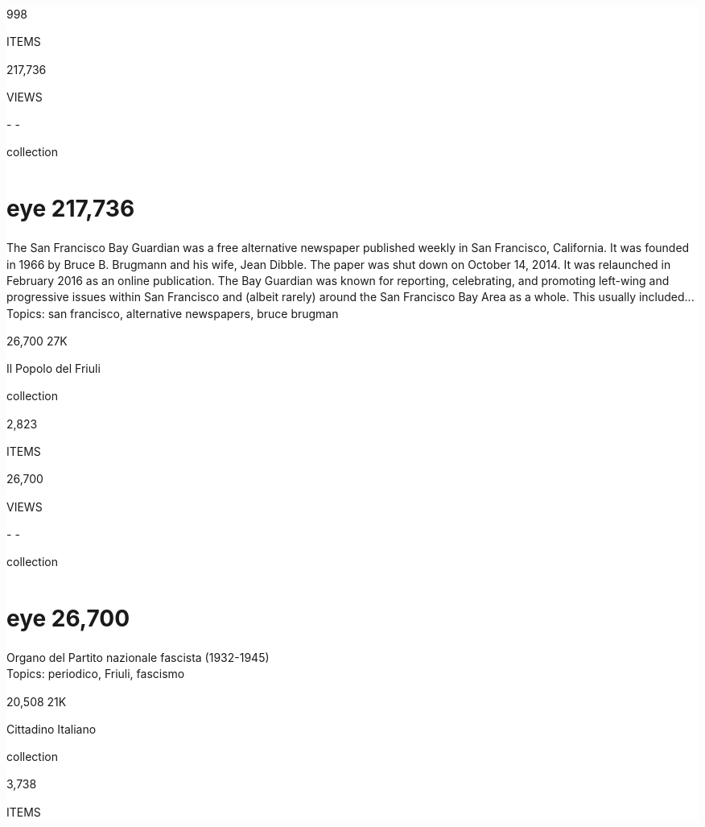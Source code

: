 998

ITEMS

217,736

VIEWS

\- -

<span class="iconochive-collection" aria-hidden="true"></span><span class="sr-only">collection</span>

<span class="iconochive-eye" aria-hidden="true"></span><span class="sr-only">eye</span> 217,736
===============================================================================================

The San Francisco Bay Guardian was a free alternative newspaper published weekly in San Francisco, California. It was founded in 1966 by Bruce B. Brugmann and his wife, Jean Dibble. The paper was shut down on October 14, 2014. It was relaunched in February 2016 as an online publication. The Bay Guardian was known for reporting, celebrating, and promoting left-wing and progressive issues within San Francisco and (albeit rarely) around the San Francisco Bay Area as a whole. This usually included...  
Topics: san francisco, alternative newspapers, bruce brugman  

26,700 27K

[](/details/popolo-del-friuli)

Il Popolo del Friuli

<span class="sr-only">collection</span>

2,823

ITEMS

26,700

VIEWS

\- -

<span class="iconochive-collection" aria-hidden="true"></span><span class="sr-only">collection</span>

<span class="iconochive-eye" aria-hidden="true"></span><span class="sr-only">eye</span> 26,700
==============================================================================================

Organo del Partito nazionale fascista (1932-1945)  
Topics: periodico, Friuli, fascismo  

20,508 21K

[](/details/cittadino-italiano)

Cittadino Italiano

<span class="sr-only">collection</span>

3,738

ITEMS
